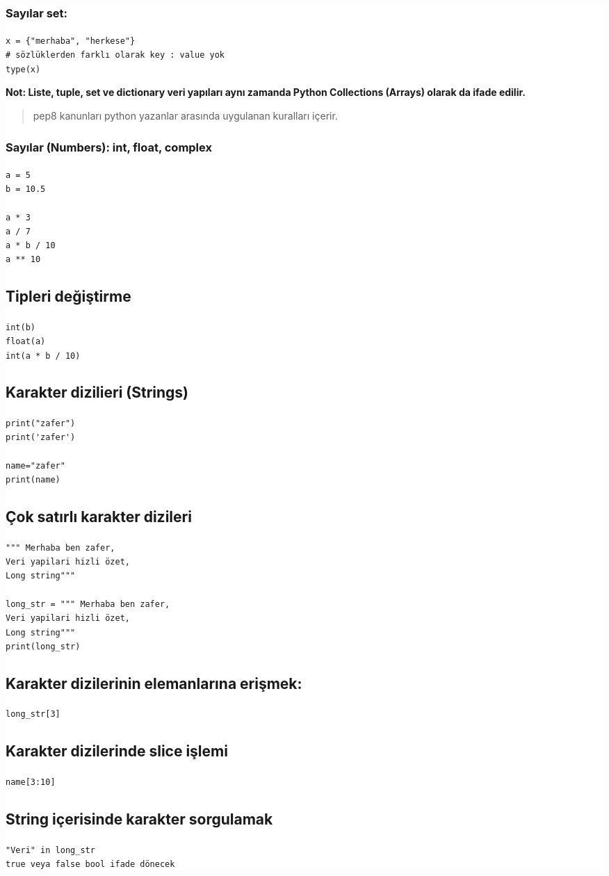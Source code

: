 ### Sayılar set:
```
x = {"merhaba", "herkese"}
# sözlüklerden farklı olarak key : value yok
type(x)
```

**Not: Liste, tuple, set ve dictionary veri yapıları aynı zamanda Python Collections (Arrays) olarak da ifade edilir.**
>pep8 kanunları python yazanlar arasında uygulanan kuralları içerir.

### Sayılar (Numbers): int, float, complex
```
a = 5
b = 10.5

a * 3  
a / 7
a * b / 10
a ** 10
```
## Tipleri değiştirme
```
int(b)
float(a)
int(a * b / 10)
```
## Karakter dizilieri (Strings)
```
print("zafer")
print('zafer')

name="zafer"
print(name)
```
## Çok satırlı karakter dizileri
```
""" Merhaba ben zafer,
Veri yapilari hizli özet,
Long string"""

long_str = """ Merhaba ben zafer,
Veri yapilari hizli özet,
Long string"""
print(long_str)
```
## Karakter dizilerinin elemanlarına erişmek:
```
long_str[3]
```
## Karakter dizilerinde slice işlemi
```
name[3:10]
```
## String içerisinde karakter sorgulamak
```
"Veri" in long_str
true veya false bool ifade dönecek
```
